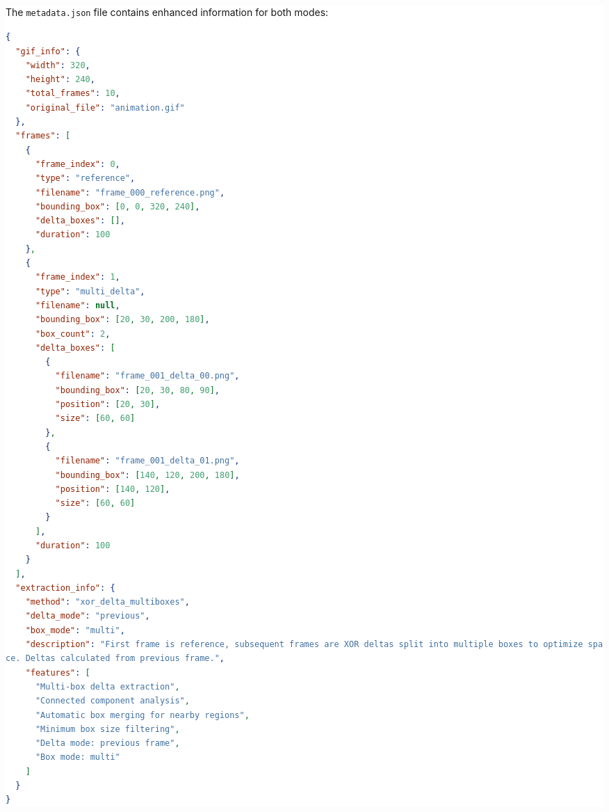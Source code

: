 The `metadata.json` file contains enhanced information for both modes:

```json
{
  "gif_info": {
    "width": 320,
    "height": 240,
    "total_frames": 10,
    "original_file": "animation.gif"
  },
  "frames": [
    {
      "frame_index": 0,
      "type": "reference",
      "filename": "frame_000_reference.png",
      "bounding_box": [0, 0, 320, 240],
      "delta_boxes": [],
      "duration": 100
    },
    {
      "frame_index": 1,
      "type": "multi_delta",
      "filename": null,
      "bounding_box": [20, 30, 200, 180],
      "box_count": 2,
      "delta_boxes": [
        {
          "filename": "frame_001_delta_00.png",
          "bounding_box": [20, 30, 80, 90],
          "position": [20, 30],
          "size": [60, 60]
        },
        {
          "filename": "frame_001_delta_01.png",
          "bounding_box": [140, 120, 200, 180],
          "position": [140, 120],
          "size": [60, 60]
        }
      ],
      "duration": 100
    }
  ],
  "extraction_info": {
    "method": "xor_delta_multiboxes",
    "delta_mode": "previous",
    "box_mode": "multi",
    "description": "First frame is reference, subsequent frames are XOR deltas split into multiple boxes to optimize space. Deltas calculated from previous frame.",
    "features": [
      "Multi-box delta extraction",
      "Connected component analysis", 
      "Automatic box merging for nearby regions",
      "Minimum box size filtering",
      "Delta mode: previous frame",
      "Box mode: multi"
    ]
  }
}
```

